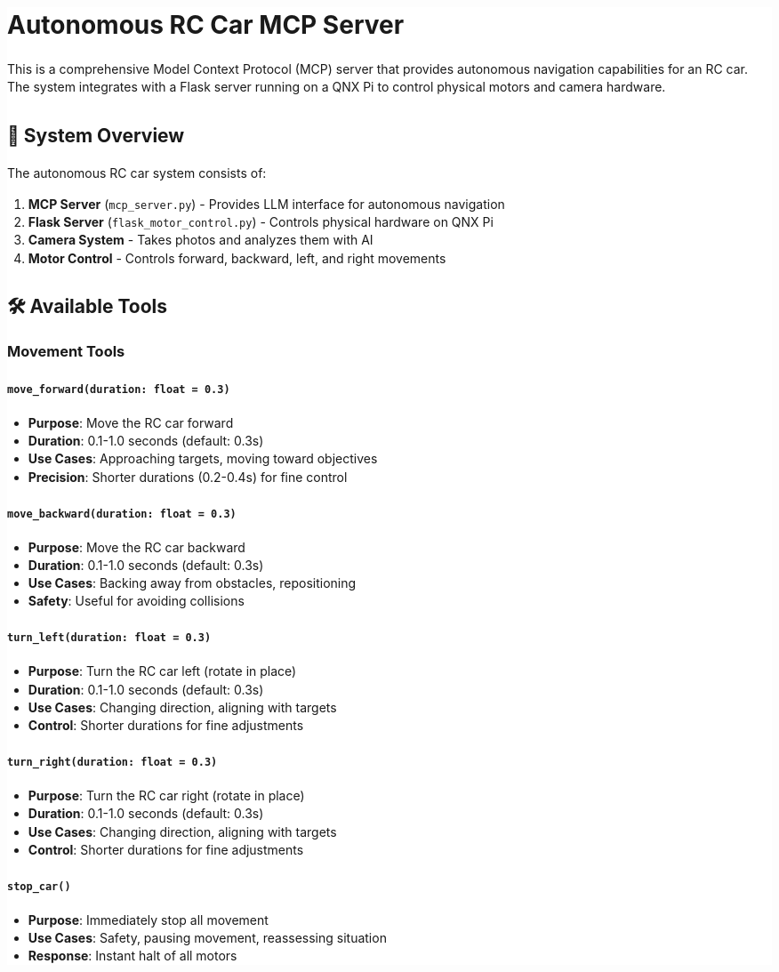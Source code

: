 # Autonomous RC Car MCP Server

This is a comprehensive Model Context Protocol (MCP) server that provides autonomous navigation capabilities for an RC car. The system integrates with a Flask server running on a QNX Pi to control physical motors and camera hardware.

## 🚗 System Overview

The autonomous RC car system consists of:

1. **MCP Server** (`mcp_server.py`) - Provides LLM interface for autonomous navigation
2. **Flask Server** (`flask_motor_control.py`) - Controls physical hardware on QNX Pi
3. **Camera System** - Takes photos and analyzes them with AI
4. **Motor Control** - Controls forward, backward, left, and right movements

## 🛠️ Available Tools

### Movement Tools

#### `move_forward(duration: float = 0.3)`

- **Purpose**: Move the RC car forward
- **Duration**: 0.1-1.0 seconds (default: 0.3s)
- **Use Cases**: Approaching targets, moving toward objectives
- **Precision**: Shorter durations (0.2-0.4s) for fine control

#### `move_backward(duration: float = 0.3)`

- **Purpose**: Move the RC car backward
- **Duration**: 0.1-1.0 seconds (default: 0.3s)
- **Use Cases**: Backing away from obstacles, repositioning
- **Safety**: Useful for avoiding collisions

#### `turn_left(duration: float = 0.3)`

- **Purpose**: Turn the RC car left (rotate in place)
- **Duration**: 0.1-1.0 seconds (default: 0.3s)
- **Use Cases**: Changing direction, aligning with targets
- **Control**: Shorter durations for fine adjustments

#### `turn_right(duration: float = 0.3)`

- **Purpose**: Turn the RC car right (rotate in place)
- **Duration**: 0.1-1.0 seconds (default: 0.3s)
- **Use Cases**: Changing direction, aligning with targets
- **Control**: Shorter durations for fine adjustments

#### `stop_car()`

- **Purpose**: Immediately stop all movement
- **Use Cases**: Safety, pausing movement, reassessing situation
- **Response**: Instant halt of all motors
